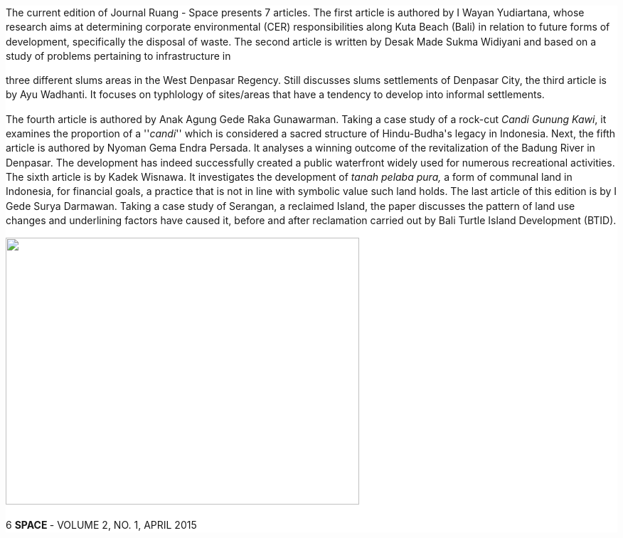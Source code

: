 <p><span class="font2">The current edition of Journal Ruang - Space presents 7 articles. The first article is authored by I Wayan Yudiartana, whose research aims at determining corporate environmental (CER) responsibilities along Kuta Beach (Bali) in relation to future forms of development, specifically the disposal of waste. The second article is written by Desak Made Sukma Widiyani and based on a study of problems pertaining to infrastructure in</span></p>
<p><span class="font2">three different slums areas in the West Denpasar Regency. Still discusses slums settlements of Denpasar City, the third article is by Ayu Wadhanti. It focuses on typhlology of sites/areas that have a tendency to develop into informal settlements.</span></p>
<p><span class="font2">The fourth article is authored by Anak Agung Gede Raka Gunawarman. Taking a case study of a rock-cut </span><span class="font2" style="font-style:italic;">Candi Gunung Kawi</span><span class="font2">, it examines the proportion of a ''</span><span class="font2" style="font-style:italic;">candi</span><span class="font2">'' which is considered a sacred structure of Hindu-Budha's legacy in Indonesia. Next, the fifth article is authored by Nyoman Gema Endra Persada. It analyses a winning outcome of the revitalization of the Badung River in Denpasar. The development has indeed successfully created a public waterfront widely used for numerous recreational activities. The sixth article is by Kadek Wisnawa. It investigates the development of </span><span class="font2" style="font-style:italic;">tanah pelaba pura,</span><span class="font2"> a form of communal land in Indonesia, for financial goals, a practice that is not in line with symbolic value such land holds. The last article of this edition is by I Gede Surya Darmawan. Taking a case study of Serangan, a reclaimed Island, the paper discusses the pattern of land use changes and underlining factors have caused it, before and after reclamation carried out by Bali Turtle Island Development (BTID).</span></p><img src="https://jurnal.harianregional.com/media/19459-2.jpg" alt="" style="width:373pt;height:281pt;">
<p><span class="font0">6 </span><span class="font0" style="font-weight:bold;">SPACE </span><span class="font0">- VOLUME 2, NO. 1, APRIL 2015</span></p>